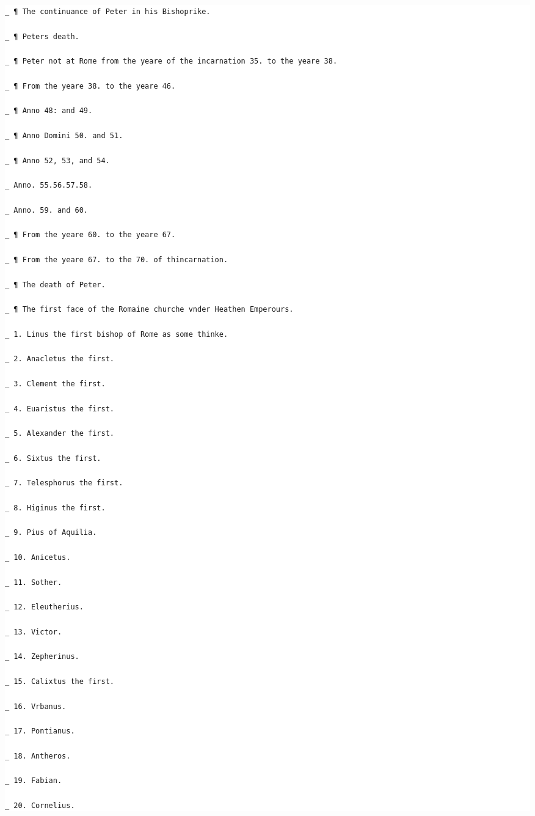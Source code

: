     _ ¶ The continuance of Peter in his Bishoprike.

    _ ¶ Peters death.

    _ ¶ Peter not at Rome from the yeare of the incarnation 35. to the yeare 38.

    _ ¶ From the yeare 38. to the yeare 46.

    _ ¶ Anno 48: and 49.

    _ ¶ Anno Domini 50. and 51.

    _ ¶ Anno 52, 53, and 54.

    _ Anno. 55.56.57.58.

    _ Anno. 59. and 60.

    _ ¶ From the yeare 60. to the yeare 67.

    _ ¶ From the yeare 67. to the 70. of thincarnation.

    _ ¶ The death of Peter.

    _ ¶ The first face of the Romaine churche vnder Heathen Emperours.

    _ 1. Linus the first bishop of Rome as some thinke.

    _ 2. Anacletus the first.

    _ 3. Clement the first.

    _ 4. Euaristus the first.

    _ 5. Alexander the first.

    _ 6. Sixtus the first.

    _ 7. Telesphorus the first.

    _ 8. Higinus the first.

    _ 9. Pius of Aquilia.

    _ 10. Anicetus.

    _ 11. Sother.

    _ 12. Eleutherius.

    _ 13. Victor.

    _ 14. Zepherinus.

    _ 15. Calixtus the first.

    _ 16. Vrbanus.

    _ 17. Pontianus.

    _ 18. Antheros.

    _ 19. Fabian.

    _ 20. Cornelius.

